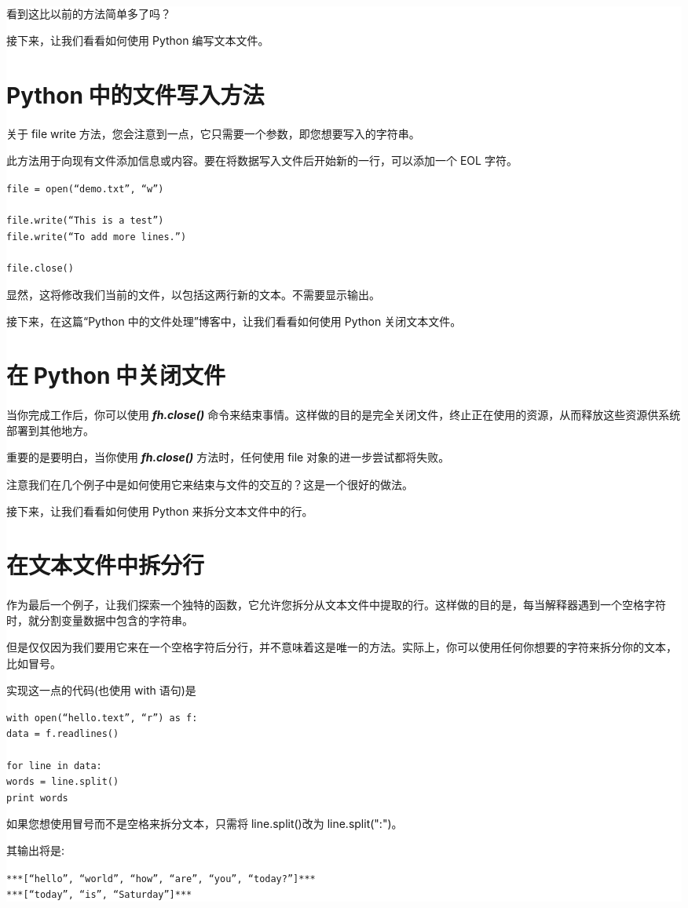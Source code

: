 看到这比以前的方法简单多了吗？

接下来，让我们看看如何使用 Python 编写文本文件。

# Python 中的文件写入方法

关于 file write 方法，您会注意到一点，它只需要一个参数，即您想要写入的字符串。

此方法用于向现有文件添加信息或内容。要在将数据写入文件后开始新的一行，可以添加一个 EOL 字符。

```
file = open(“demo.txt”, “w”)

file.write(“This is a test”) 
file.write(“To add more lines.”)

file.close()
```

显然，这将修改我们当前的文件，以包括这两行新的文本。不需要显示输出。

接下来，在这篇“Python 中的文件处理”博客中，让我们看看如何使用 Python 关闭文本文件。

# 在 Python 中关闭文件

当你完成工作后，你可以使用 ***fh.close()*** 命令来结束事情。这样做的目的是完全关闭文件，终止正在使用的资源，从而释放这些资源供系统部署到其他地方。

重要的是要明白，当你使用 ***fh.close()*** 方法时，任何使用 file 对象的进一步尝试都将失败。

注意我们在几个例子中是如何使用它来结束与文件的交互的？这是一个很好的做法。

接下来，让我们看看如何使用 Python 来拆分文本文件中的行。

# 在文本文件中拆分行

作为最后一个例子，让我们探索一个独特的函数，它允许您拆分从文本文件中提取的行。这样做的目的是，每当解释器遇到一个空格字符时，就分割变量数据中包含的字符串。

但是仅仅因为我们要用它来在一个空格字符后分行，并不意味着这是唯一的方法。实际上，你可以使用任何你想要的字符来拆分你的文本，比如冒号。

实现这一点的代码(也使用 with 语句)是

```
with open(“hello.text”, “r”) as f:
data = f.readlines()

for line in data:
words = line.split()
print words
```

如果您想使用冒号而不是空格来拆分文本，只需将 line.split()改为 line.split(":")。

其输出将是:

```
***[“hello”, “world”, “how”, “are”, “you”, “today?”]***
***[“today”, “is”, “Saturday”]***
```
